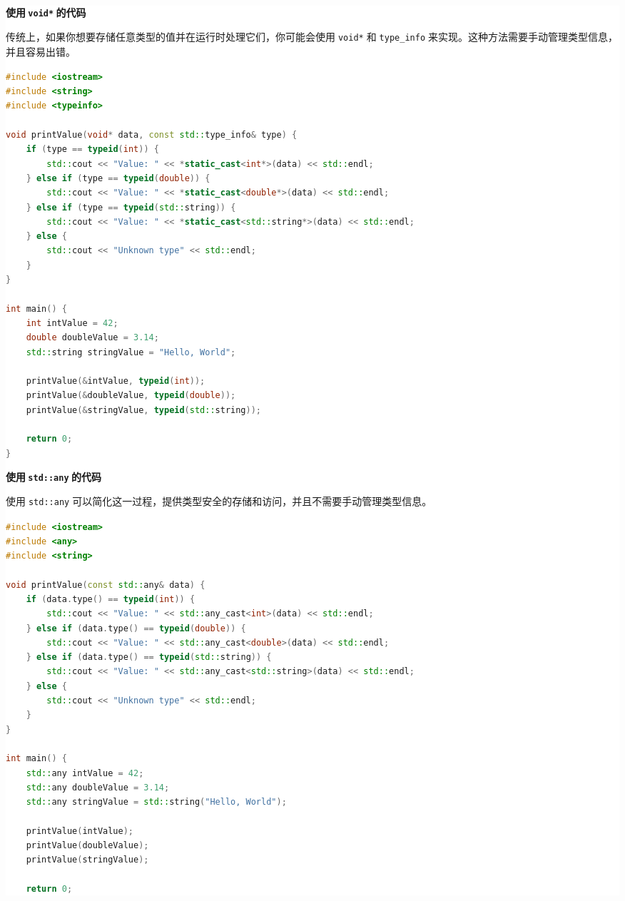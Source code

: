 **使用 `void*` 的代码**

传统上，如果你想要存储任意类型的值并在运行时处理它们，你可能会使用 `void*` 和 `type_info` 来实现。这种方法需要手动管理类型信息，并且容易出错。

```cpp
#include <iostream>
#include <string>
#include <typeinfo>

void printValue(void* data, const std::type_info& type) {
    if (type == typeid(int)) {
        std::cout << "Value: " << *static_cast<int*>(data) << std::endl;
    } else if (type == typeid(double)) {
        std::cout << "Value: " << *static_cast<double*>(data) << std::endl;
    } else if (type == typeid(std::string)) {
        std::cout << "Value: " << *static_cast<std::string*>(data) << std::endl;
    } else {
        std::cout << "Unknown type" << std::endl;
    }
}

int main() {
    int intValue = 42;
    double doubleValue = 3.14;
    std::string stringValue = "Hello, World";

    printValue(&intValue, typeid(int));
    printValue(&doubleValue, typeid(double));
    printValue(&stringValue, typeid(std::string));

    return 0;
}

```

**使用 `std::any` 的代码**

使用 `std::any` 可以简化这一过程，提供类型安全的存储和访问，并且不需要手动管理类型信息。

```cpp
#include <iostream>
#include <any>
#include <string>

void printValue(const std::any& data) {
    if (data.type() == typeid(int)) {
        std::cout << "Value: " << std::any_cast<int>(data) << std::endl;
    } else if (data.type() == typeid(double)) {
        std::cout << "Value: " << std::any_cast<double>(data) << std::endl;
    } else if (data.type() == typeid(std::string)) {
        std::cout << "Value: " << std::any_cast<std::string>(data) << std::endl;
    } else {
        std::cout << "Unknown type" << std::endl;
    }
}

int main() {
    std::any intValue = 42;
    std::any doubleValue = 3.14;
    std::any stringValue = std::string("Hello, World");

    printValue(intValue);
    printValue(doubleValue);
    printValue(stringValue);

    return 0;
```